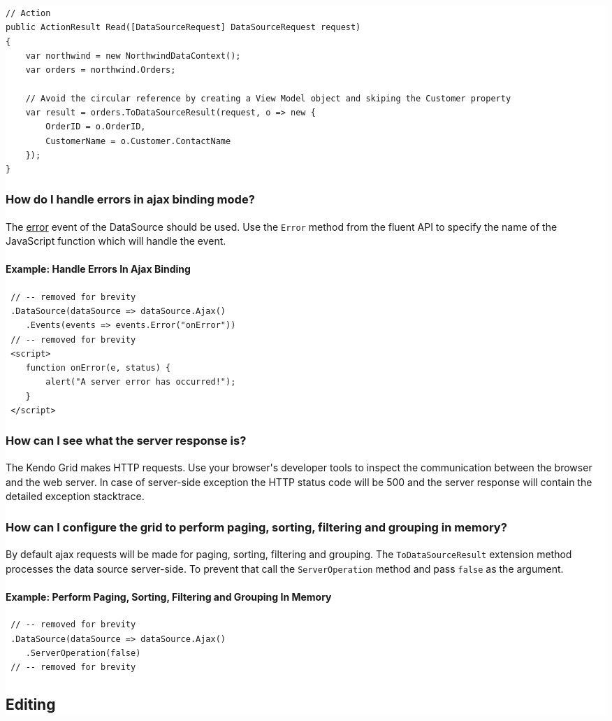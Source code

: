     // Action
    public ActionResult Read([DataSourceRequest] DataSourceRequest request)
    {
        var northwind = new NorthwindDataContext();
        var orders = northwind.Orders;

        // Avoid the circular reference by creating a View Model object and skiping the Customer property
        var result = orders.ToDataSourceResult(request, o => new {
            OrderID = o.OrderID,
            CustomerName = o.Customer.ContactName
        });
    }

### How do I handle errors in ajax binding mode?

The [error](/api/framework/datasource#error) event of the DataSource should be used.
Use the `Error` method from the fluent API to specify the name of the JavaScript function which will handle the event.

#### Example: Handle Errors In Ajax Binding

     // -- removed for brevity
     .DataSource(dataSource => dataSource.Ajax()
        .Events(events => events.Error("onError"))
     // -- removed for brevity
     <script>
        function onError(e, status) {
            alert("A server error has occurred!");
        }
     </script>

### How can I see what the server response is?

The Kendo Grid makes HTTP requests. Use your browser's developer tools to inspect the communication between the browser and the web server. In case of server-side exception the
HTTP status code will be 500 and the server response will contain the detailed exception stacktrace.

### How can I configure the grid to perform paging, sorting, filtering and grouping in memory?

By default ajax requests will be made for paging, sorting, filtering and grouping. The `ToDataSourceResult` extension method processes the data source server-side.
To prevent that call the `ServerOperation` method and pass `false` as the argument.

#### Example: Perform Paging, Sorting, Filtering and Grouping In Memory

     // -- removed for brevity
     .DataSource(dataSource => dataSource.Ajax()
        .ServerOperation(false)
     // -- removed for brevity

## Editing

